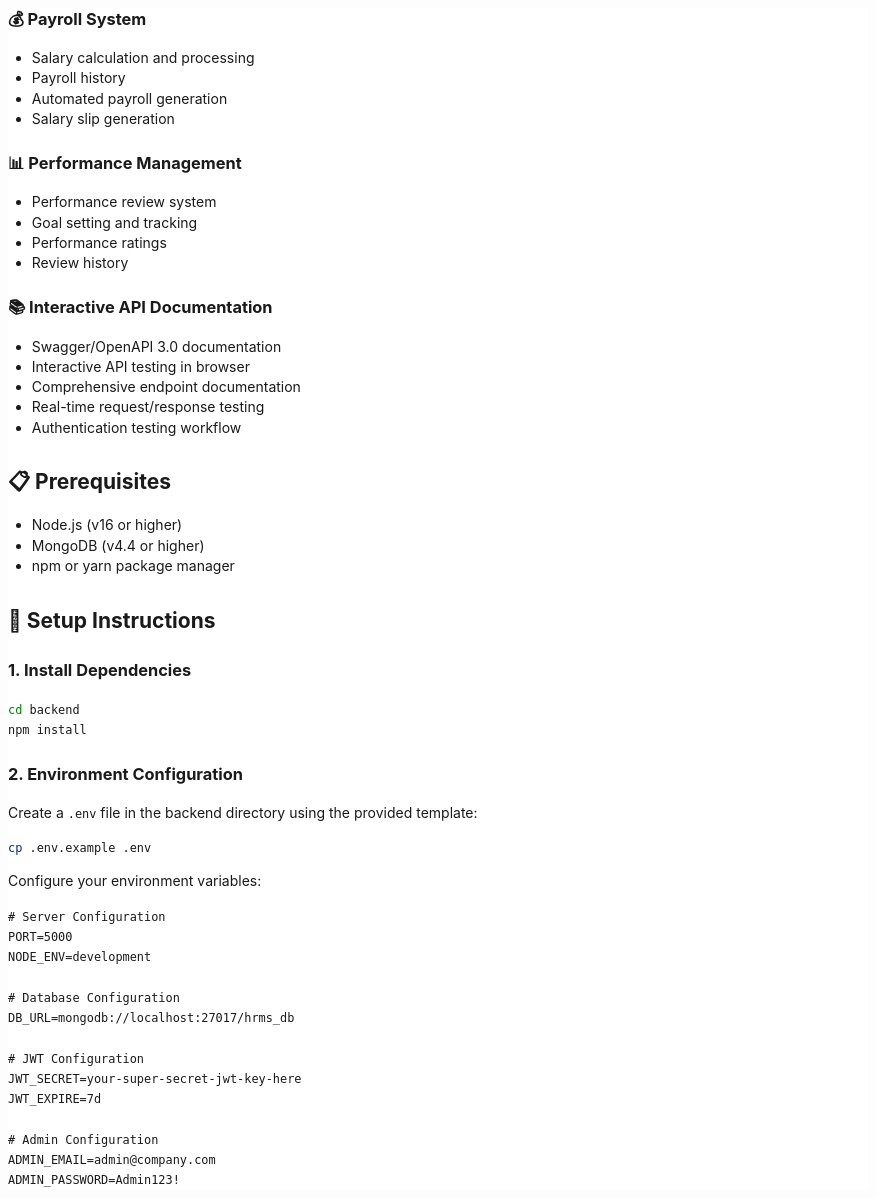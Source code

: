 ### 💰 Payroll System
- Salary calculation and processing
- Payroll history
- Automated payroll generation
- Salary slip generation

### 📊 Performance Management
- Performance review system
- Goal setting and tracking
- Performance ratings
- Review history

### 📚 Interactive API Documentation
- Swagger/OpenAPI 3.0 documentation
- Interactive API testing in browser
- Comprehensive endpoint documentation
- Real-time request/response testing
- Authentication testing workflow

## 📋 Prerequisites

- Node.js (v16 or higher)
- MongoDB (v4.4 or higher)
- npm or yarn package manager

## 🚀 Setup Instructions

### 1. Install Dependencies

```bash
cd backend
npm install
```

### 2. Environment Configuration

Create a `.env` file in the backend directory using the provided template:

```bash
cp .env.example .env
```

Configure your environment variables:

```env
# Server Configuration
PORT=5000
NODE_ENV=development

# Database Configuration
DB_URL=mongodb://localhost:27017/hrms_db

# JWT Configuration
JWT_SECRET=your-super-secret-jwt-key-here
JWT_EXPIRE=7d

# Admin Configuration
ADMIN_EMAIL=admin@company.com
ADMIN_PASSWORD=Admin123!
```
